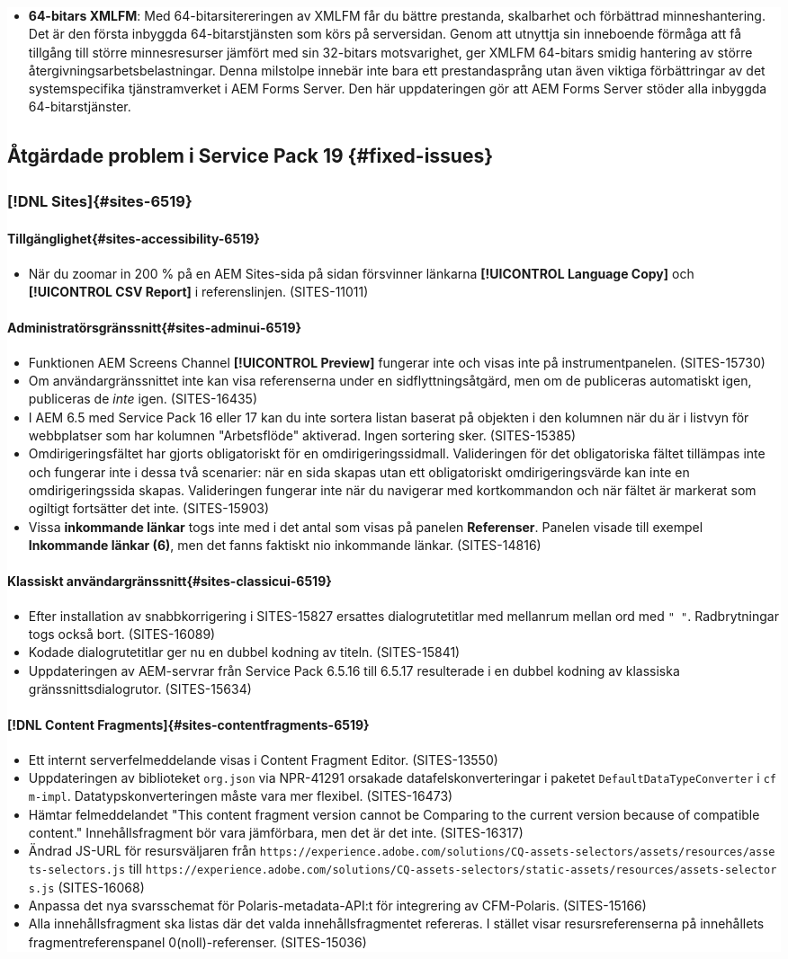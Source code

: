 * **64-bitars XMLFM**: Med 64-bitarsitereringen av XMLFM får du bättre prestanda, skalbarhet och förbättrad minneshantering. Det är den första inbyggda 64-bitarstjänsten som körs på serversidan. Genom att utnyttja sin inneboende förmåga att få tillgång till större minnesresurser jämfört med sin 32-bitars motsvarighet, ger XMLFM 64-bitars smidig hantering av större återgivningsarbetsbelastningar. Denna milstolpe innebär inte bara ett prestandasprång utan även viktiga förbättringar av det systemspecifika tjänstramverket i AEM Forms Server. Den här uppdateringen gör att AEM Forms Server stöder alla inbyggda 64-bitarstjänster.




## Åtgärdade problem i Service Pack 19 {#fixed-issues}

### [!DNL Sites]{#sites-6519}

#### Tillgänglighet{#sites-accessibility-6519}

* När du zoomar in 200 % på en AEM Sites-sida på sidan försvinner länkarna **[!UICONTROL Language Copy]** och **[!UICONTROL CSV Report]** i referenslinjen. (SITES-11011)

#### Administratörsgränssnitt{#sites-adminui-6519}

* Funktionen AEM Screens Channel **[!UICONTROL Preview]** fungerar inte och visas inte på instrumentpanelen. (SITES-15730)
* Om användargränssnittet inte kan visa referenserna under en sidflyttningsåtgärd, men om de publiceras automatiskt igen, publiceras de *inte* igen. (SITES-16435)
* I AEM 6.5 med Service Pack 16 eller 17 kan du inte sortera listan baserat på objekten i den kolumnen när du är i listvyn för webbplatser som har kolumnen &quot;Arbetsflöde&quot; aktiverad. Ingen sortering sker. (SITES-15385)
* Omdirigeringsfältet har gjorts obligatoriskt för en omdirigeringssidmall. Valideringen för det obligatoriska fältet tillämpas inte och fungerar inte i dessa två scenarier: när en sida skapas utan ett obligatoriskt omdirigeringsvärde kan inte en omdirigeringssida skapas. Valideringen fungerar inte när du navigerar med kortkommandon och när fältet är markerat som ogiltigt fortsätter det inte. (SITES-15903)
* Vissa **inkommande länkar** togs inte med i det antal som visas på panelen **Referenser**. Panelen visade till exempel **Inkommande länkar (6)**, men det fanns faktiskt nio inkommande länkar. (SITES-14816)

#### Klassiskt användargränssnitt{#sites-classicui-6519}

* Efter installation av snabbkorrigering i SITES-15827 ersattes dialogrutetitlar med mellanrum mellan ord med `" "`. Radbrytningar togs också bort. (SITES-16089)
* Kodade dialogrutetitlar ger nu en dubbel kodning av titeln. (SITES-15841)
* Uppdateringen av AEM-servrar från Service Pack 6.5.16 till 6.5.17 resulterade i en dubbel kodning av klassiska gränssnittsdialogrutor. (SITES-15634)

#### [!DNL Content Fragments]{#sites-contentfragments-6519}

* Ett internt serverfelmeddelande visas i Content Fragment Editor. (SITES-13550)
* Uppdateringen av biblioteket `org.json` via NPR-41291 orsakade datafelskonverteringar i paketet `DefaultDataTypeConverter` i `cfm-impl`. Datatypskonverteringen måste vara mer flexibel. (SITES-16473)
* Hämtar felmeddelandet &quot;This content fragment version cannot be Comparing to the current version because of compatible content.&quot; Innehållsfragment bör vara jämförbara, men det är det inte. (SITES-16317)
* Ändrad JS-URL för resursväljaren från
  `https://experience.adobe.com/solutions/CQ-assets-selectors/assets/resources/assets-selectors.js`
till
  `https://experience.adobe.com/solutions/CQ-assets-selectors/static-assets/resources/assets-selectors.js` (SITES-16068)
* Anpassa det nya svarsschemat för Polaris-metadata-API:t för integrering av CFM-Polaris. (SITES-15166)
* Alla innehållsfragment ska listas där det valda innehållsfragmentet refereras. I stället visar resursreferenserna på innehållets fragmentreferenspanel 0(noll)-referenser. (SITES-15036)

